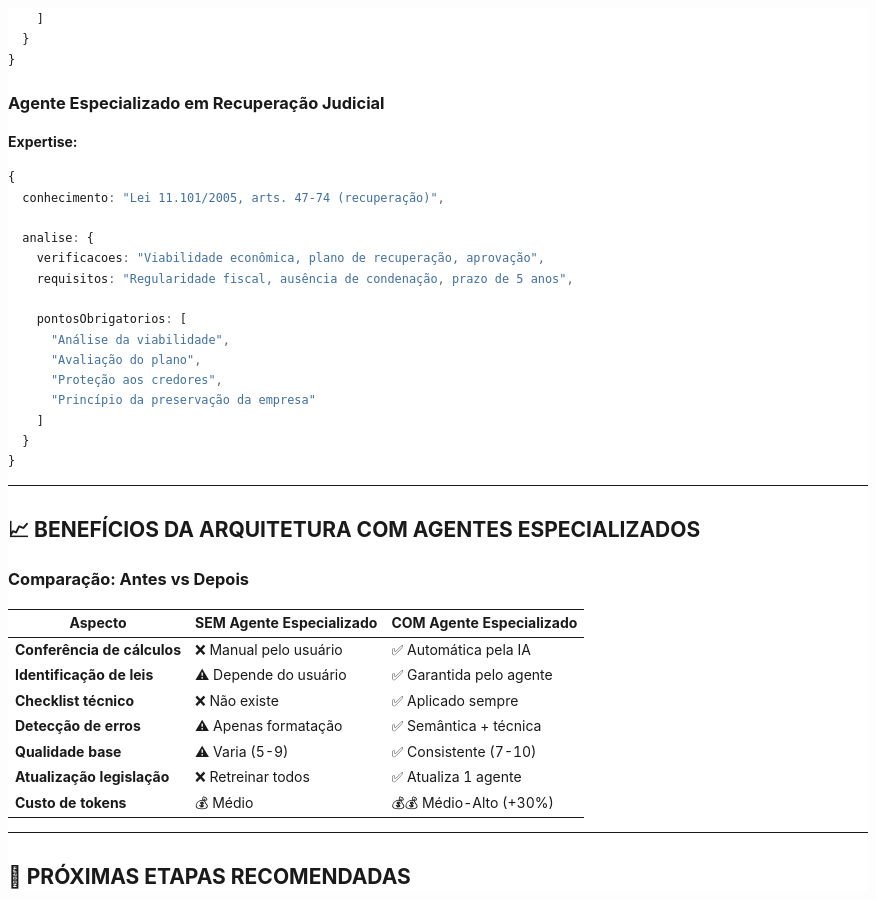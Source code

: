 ```typescript
    ]
  }
}
```

### **Agente Especializado em Recuperação Judicial**

**Expertise:**
```typescript
{
  conhecimento: "Lei 11.101/2005, arts. 47-74 (recuperação)",

  analise: {
    verificacoes: "Viabilidade econômica, plano de recuperação, aprovação",
    requisitos: "Regularidade fiscal, ausência de condenação, prazo de 5 anos",

    pontosObrigatorios: [
      "Análise da viabilidade",
      "Avaliação do plano",
      "Proteção aos credores",
      "Princípio da preservação da empresa"
    ]
  }
}
```

---

## 📈 BENEFÍCIOS DA ARQUITETURA COM AGENTES ESPECIALIZADOS

### **Comparação: Antes vs Depois**

| Aspecto | SEM Agente Especializado | COM Agente Especializado |
|---------|-------------------------|-------------------------|
| **Conferência de cálculos** | ❌ Manual pelo usuário | ✅ Automática pela IA |
| **Identificação de leis** | ⚠️ Depende do usuário | ✅ Garantida pelo agente |
| **Checklist técnico** | ❌ Não existe | ✅ Aplicado sempre |
| **Detecção de erros** | ⚠️ Apenas formatação | ✅ Semântica + técnica |
| **Qualidade base** | ⚠️ Varia (5-9) | ✅ Consistente (7-10) |
| **Atualização legislação** | ❌ Retreinar todos | ✅ Atualiza 1 agente |
| **Custo de tokens** | 💰 Médio | 💰💰 Médio-Alto (+30%) |

---

## 🎯 PRÓXIMAS ETAPAS RECOMENDADAS
